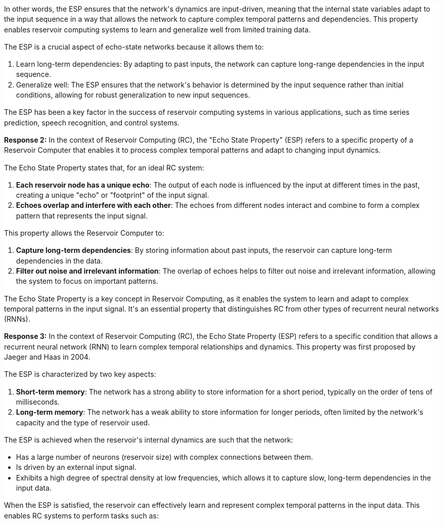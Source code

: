 In other words, the ESP ensures that the network's dynamics are input-driven, meaning that the internal state variables adapt to the input sequence in a way that allows the network to capture complex temporal patterns and dependencies. This property enables reservoir computing systems to learn and generalize well from limited training data.

The ESP is a crucial aspect of echo-state networks because it allows them to:

1. Learn long-term dependencies: By adapting to past inputs, the network can capture long-range dependencies in the input sequence.
2. Generalize well: The ESP ensures that the network's behavior is determined by the input sequence rather than initial conditions, allowing for robust generalization to new input sequences.

The ESP has been a key factor in the success of reservoir computing systems in various applications, such as time series prediction, speech recognition, and control systems.

**Response 2:**
In the context of Reservoir Computing (RC), the "Echo State Property" (ESP) refers to a specific property of a Reservoir Computer that enables it to process complex temporal patterns and adapt to changing input dynamics.

The Echo State Property states that, for an ideal RC system:

1. **Each reservoir node has a unique echo**: The output of each node is influenced by the input at different times in the past, creating a unique "echo" or "footprint" of the input signal.
2. **Echoes overlap and interfere with each other**: The echoes from different nodes interact and combine to form a complex pattern that represents the input signal.

This property allows the Reservoir Computer to:

1. **Capture long-term dependencies**: By storing information about past inputs, the reservoir can capture long-term dependencies in the data.
2. **Filter out noise and irrelevant information**: The overlap of echoes helps to filter out noise and irrelevant information, allowing the system to focus on important patterns.

The Echo State Property is a key concept in Reservoir Computing, as it enables the system to learn and adapt to complex temporal patterns in the input signal. It's an essential property that distinguishes RC from other types of recurrent neural networks (RNNs).

**Response 3:**
In the context of Reservoir Computing (RC), the Echo State Property (ESP) refers to a specific condition that allows a recurrent neural network (RNN) to learn complex temporal relationships and dynamics. This property was first proposed by Jaeger and Haas in 2004.

The ESP is characterized by two key aspects:

1. **Short-term memory**: The network has a strong ability to store information for a short period, typically on the order of tens of milliseconds.
2. **Long-term memory**: The network has a weak ability to store information for longer periods, often limited by the network's capacity and the type of reservoir used.

The ESP is achieved when the reservoir's internal dynamics are such that the network:

* Has a large number of neurons (reservoir size) with complex connections between them.
* Is driven by an external input signal.
* Exhibits a high degree of spectral density at low frequencies, which allows it to capture slow, long-term dependencies in the input data.

When the ESP is satisfied, the reservoir can effectively learn and represent complex temporal patterns in the input data. This enables RC systems to perform tasks such as:
